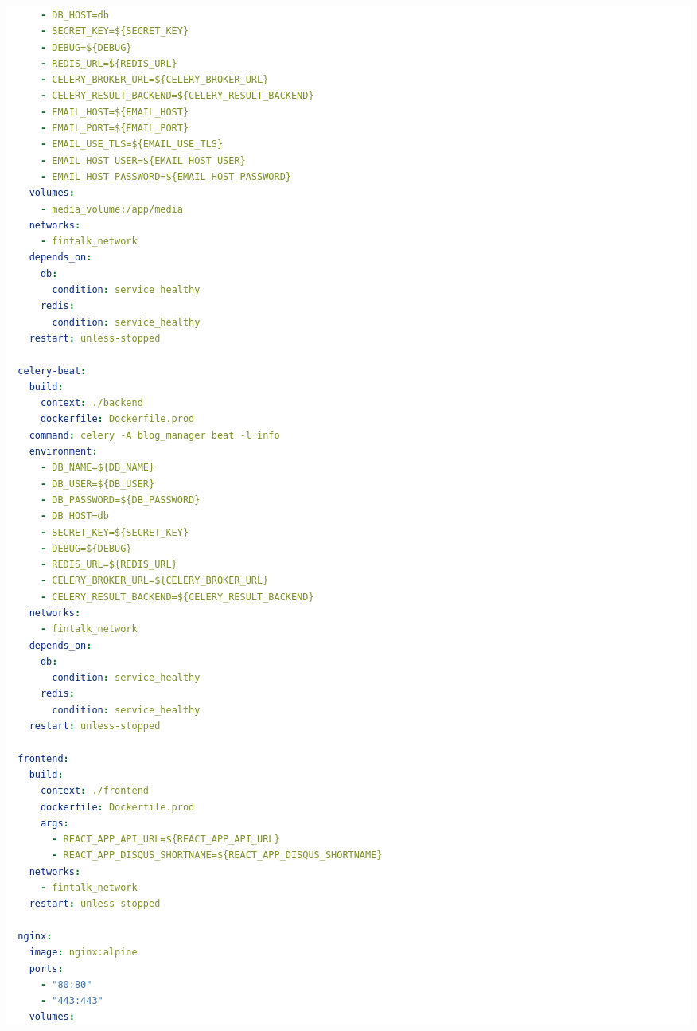 ```yaml
      - DB_HOST=db
      - SECRET_KEY=${SECRET_KEY}
      - DEBUG=${DEBUG}
      - REDIS_URL=${REDIS_URL}
      - CELERY_BROKER_URL=${CELERY_BROKER_URL}
      - CELERY_RESULT_BACKEND=${CELERY_RESULT_BACKEND}
      - EMAIL_HOST=${EMAIL_HOST}
      - EMAIL_PORT=${EMAIL_PORT}
      - EMAIL_USE_TLS=${EMAIL_USE_TLS}
      - EMAIL_HOST_USER=${EMAIL_HOST_USER}
      - EMAIL_HOST_PASSWORD=${EMAIL_HOST_PASSWORD}
    volumes:
      - media_volume:/app/media
    networks:
      - fintalk_network
    depends_on:
      db:
        condition: service_healthy
      redis:
        condition: service_healthy
    restart: unless-stopped

  celery-beat:
    build:
      context: ./backend
      dockerfile: Dockerfile.prod
    command: celery -A blog_manager beat -l info
    environment:
      - DB_NAME=${DB_NAME}
      - DB_USER=${DB_USER}
      - DB_PASSWORD=${DB_PASSWORD}
      - DB_HOST=db
      - SECRET_KEY=${SECRET_KEY}
      - DEBUG=${DEBUG}
      - REDIS_URL=${REDIS_URL}
      - CELERY_BROKER_URL=${CELERY_BROKER_URL}
      - CELERY_RESULT_BACKEND=${CELERY_RESULT_BACKEND}
    networks:
      - fintalk_network
    depends_on:
      db:
        condition: service_healthy
      redis:
        condition: service_healthy
    restart: unless-stopped

  frontend:
    build:
      context: ./frontend
      dockerfile: Dockerfile.prod
      args:
        - REACT_APP_API_URL=${REACT_APP_API_URL}
        - REACT_APP_DISQUS_SHORTNAME=${REACT_APP_DISQUS_SHORTNAME}
    networks:
      - fintalk_network
    restart: unless-stopped

  nginx:
    image: nginx:alpine
    ports:
      - "80:80"
      - "443:443"
    volumes:
```
